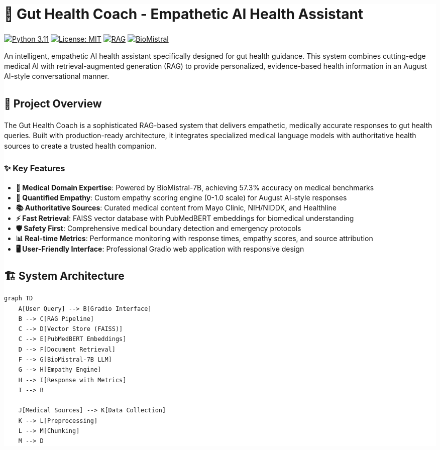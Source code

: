 # 🌱 Gut Health Coach - Empathetic AI Health Assistant

[![Python 3.11](https://img.shields.io/badge/python-3.11-blue.svg)](https://www.python.org/downloads/release/python-3110/)
[![License: MIT](https://img.shields.io/badge/License-MIT-yellow.svg)](https://opensource.org/licenses/MIT)
[![RAG](https://img.shields.io/badge/RAG-Pipeline-green.svg)](https://github.com/yourusername/gut-health-coach)
[![BioMistral](https://img.shields.io/badge/Model-BioMistral--7B-red.svg)](https://huggingface.co/MaziyarPanahi/BioMistral-7B-GGUF)

An intelligent, empathetic AI health assistant specifically designed for gut health guidance. This system combines cutting-edge medical AI with retrieval-augmented generation (RAG) to provide personalized, evidence-based health information in an August AI-style conversational manner.

## 🎯 Project Overview

The Gut Health Coach is a sophisticated RAG-based system that delivers empathetic, medically accurate responses to gut health queries. Built with production-ready architecture, it integrates specialized medical language models with authoritative health sources to create a trusted health companion.

### ✨ Key Features

- **🧠 Medical Domain Expertise**: Powered by BioMistral-7B, achieving 57.3% accuracy on medical benchmarks
- **💝 Quantified Empathy**: Custom empathy scoring engine (0-1.0 scale) for August AI-style responses
- **📚 Authoritative Sources**: Curated medical content from Mayo Clinic, NIH/NIDDK, and Healthline
- **⚡ Fast Retrieval**: FAISS vector database with PubMedBERT embeddings for biomedical understanding
- **🛡️ Safety First**: Comprehensive medical boundary detection and emergency protocols
- **📊 Real-time Metrics**: Performance monitoring with response times, empathy scores, and source attribution
- **🖥️ User-Friendly Interface**: Professional Gradio web application with responsive design

## 🏗️ System Architecture

```mermaid
graph TD
    A[User Query] --> B[Gradio Interface]
    B --> C[RAG Pipeline]
    C --> D[Vector Store (FAISS)]
    C --> E[PubMedBERT Embeddings]
    D --> F[Document Retrieval]
    F --> G[BioMistral-7B LLM]
    G --> H[Empathy Engine]
    H --> I[Response with Metrics]
    I --> B
    
    J[Medical Sources] --> K[Data Collection]
    K --> L[Preprocessing]
    L --> M[Chunking]
    M --> D
```
